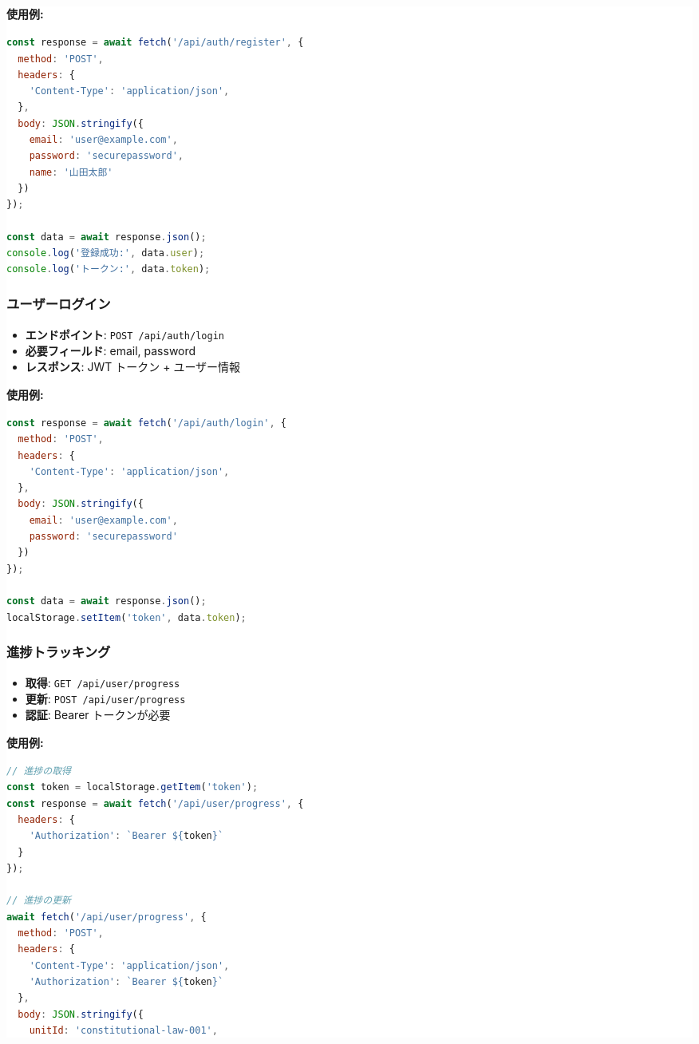 **使用例:**
```javascript
const response = await fetch('/api/auth/register', {
  method: 'POST',
  headers: {
    'Content-Type': 'application/json',
  },
  body: JSON.stringify({
    email: 'user@example.com',
    password: 'securepassword',
    name: '山田太郎'
  })
});

const data = await response.json();
console.log('登録成功:', data.user);
console.log('トークン:', data.token);
```

### ユーザーログイン
- **エンドポイント**: `POST /api/auth/login`
- **必要フィールド**: email, password
- **レスポンス**: JWT トークン + ユーザー情報

**使用例:**
```javascript
const response = await fetch('/api/auth/login', {
  method: 'POST',
  headers: {
    'Content-Type': 'application/json',
  },
  body: JSON.stringify({
    email: 'user@example.com',
    password: 'securepassword'
  })
});

const data = await response.json();
localStorage.setItem('token', data.token);
```

### 進捗トラッキング
- **取得**: `GET /api/user/progress`
- **更新**: `POST /api/user/progress`
- **認証**: Bearer トークンが必要

**使用例:**
```javascript
// 進捗の取得
const token = localStorage.getItem('token');
const response = await fetch('/api/user/progress', {
  headers: {
    'Authorization': `Bearer ${token}`
  }
});

// 進捗の更新
await fetch('/api/user/progress', {
  method: 'POST',
  headers: {
    'Content-Type': 'application/json',
    'Authorization': `Bearer ${token}`
  },
  body: JSON.stringify({
    unitId: 'constitutional-law-001',
```